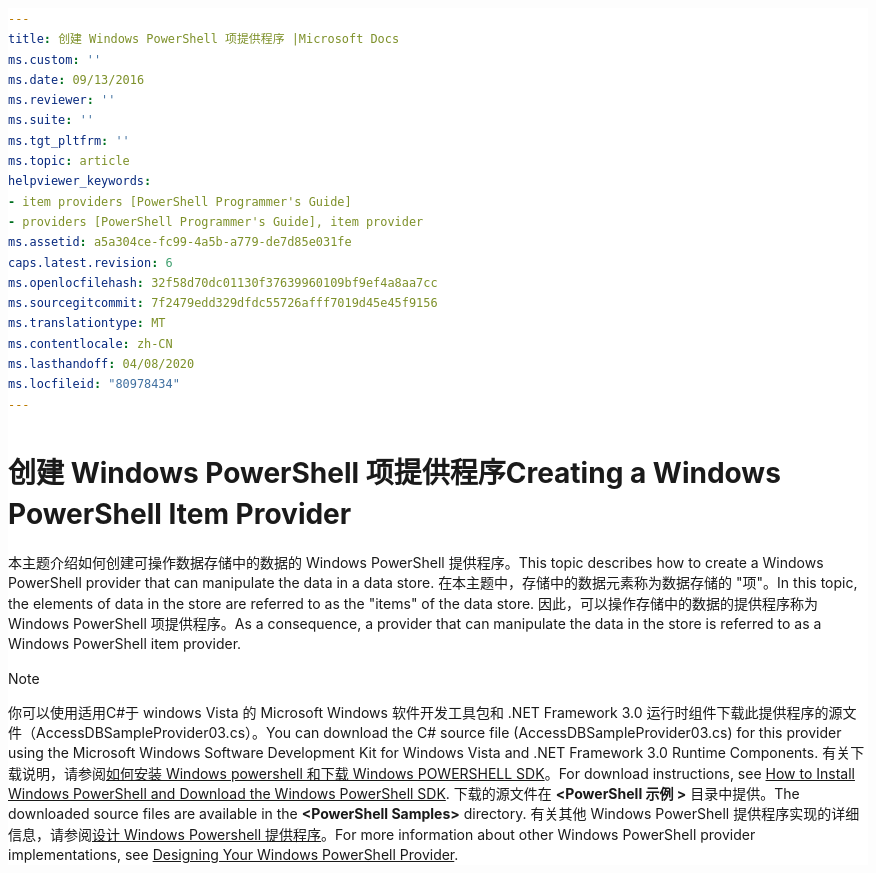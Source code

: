 ```yaml
---
title: 创建 Windows PowerShell 项提供程序 |Microsoft Docs
ms.custom: ''
ms.date: 09/13/2016
ms.reviewer: ''
ms.suite: ''
ms.tgt_pltfrm: ''
ms.topic: article
helpviewer_keywords:
- item providers [PowerShell Programmer's Guide]
- providers [PowerShell Programmer's Guide], item provider
ms.assetid: a5a304ce-fc99-4a5b-a779-de7d85e031fe
caps.latest.revision: 6
ms.openlocfilehash: 32f58d70dc01130f37639960109bf9ef4a8aa7cc
ms.sourcegitcommit: 7f2479edd329dfdc55726afff7019d45e45f9156
ms.translationtype: MT
ms.contentlocale: zh-CN
ms.lasthandoff: 04/08/2020
ms.locfileid: "80978434"
---
```

# <a name="creating-a-windows-powershell-item-provider"></a><span data-ttu-id="223c1-102">创建 Windows PowerShell 项提供程序</span><span class="sxs-lookup"><span data-stu-id="223c1-102">Creating a Windows PowerShell Item Provider</span></span>

<span data-ttu-id="223c1-103">本主题介绍如何创建可操作数据存储中的数据的 Windows PowerShell 提供程序。</span><span class="sxs-lookup"><span data-stu-id="223c1-103">This topic describes how to create a Windows PowerShell provider that can manipulate the data in a data store.</span></span> <span data-ttu-id="223c1-104">在本主题中，存储中的数据元素称为数据存储的 "项"。</span><span class="sxs-lookup"><span data-stu-id="223c1-104">In this topic, the elements of data in the store are referred to as the "items" of the data store.</span></span> <span data-ttu-id="223c1-105">因此，可以操作存储中的数据的提供程序称为 Windows PowerShell 项提供程序。</span><span class="sxs-lookup"><span data-stu-id="223c1-105">As a consequence, a provider that can manipulate the data in the store is referred to as a Windows PowerShell item provider.</span></span>

> [!NOTE]
> <span data-ttu-id="223c1-106">你可以使用适用C#于 windows Vista 的 Microsoft Windows 软件开发工具包和 .NET Framework 3.0 运行时组件下载此提供程序的源文件（AccessDBSampleProvider03.cs）。</span><span class="sxs-lookup"><span data-stu-id="223c1-106">You can download the C# source file (AccessDBSampleProvider03.cs) for this provider using the Microsoft Windows Software Development Kit for Windows Vista and .NET Framework 3.0 Runtime Components.</span></span> <span data-ttu-id="223c1-107">有关下载说明，请参阅[如何安装 Windows powershell 和下载 Windows POWERSHELL SDK](/powershell/scripting/developer/installing-the-windows-powershell-sdk)。</span><span class="sxs-lookup"><span data-stu-id="223c1-107">For download instructions, see [How to Install Windows PowerShell and Download the Windows PowerShell SDK](/powershell/scripting/developer/installing-the-windows-powershell-sdk).</span></span>
> <span data-ttu-id="223c1-108">下载的源文件在 **\<PowerShell 示例 >** 目录中提供。</span><span class="sxs-lookup"><span data-stu-id="223c1-108">The downloaded source files are available in the **\<PowerShell Samples>** directory.</span></span> <span data-ttu-id="223c1-109">有关其他 Windows PowerShell 提供程序实现的详细信息，请参阅[设计 Windows Powershell 提供程序](./designing-your-windows-powershell-provider.md)。</span><span class="sxs-lookup"><span data-stu-id="223c1-109">For more information about other Windows PowerShell provider implementations, see [Designing Your Windows PowerShell Provider](./designing-your-windows-powershell-provider.md).</span></span>

